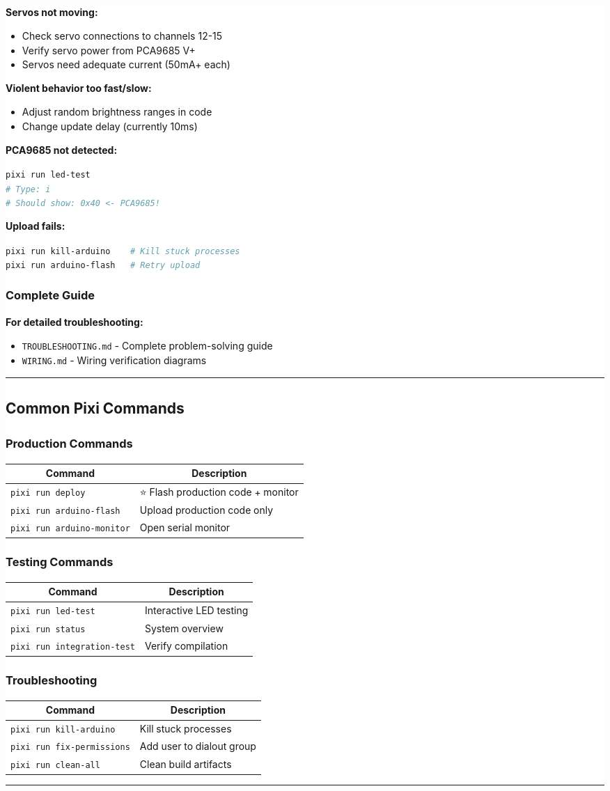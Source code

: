 **Servos not moving:**
- Check servo connections to channels 12-15
- Verify servo power from PCA9685 V+
- Servos need adequate current (50mA+ each)

**Violent behavior too fast/slow:**
- Adjust random brightness ranges in code
- Change update delay (currently 10ms)

**PCA9685 not detected:**
```bash
pixi run led-test
# Type: i
# Should show: 0x40 <- PCA9685!
```

**Upload fails:**
```bash
pixi run kill-arduino    # Kill stuck processes
pixi run arduino-flash   # Retry upload
```

### Complete Guide

**For detailed troubleshooting:**
- `TROUBLESHOOTING.md` - Complete problem-solving guide
- `WIRING.md` - Wiring verification diagrams

---

## Common Pixi Commands

### Production Commands
| Command | Description |
|---------|-------------|
| `pixi run deploy` | ⭐ Flash production code + monitor |
| `pixi run arduino-flash` | Upload production code only |
| `pixi run arduino-monitor` | Open serial monitor |

### Testing Commands
| Command | Description |
|---------|-------------|
| `pixi run led-test` | Interactive LED testing |
| `pixi run status` | System overview |
| `pixi run integration-test` | Verify compilation |

### Troubleshooting
| Command | Description |
|---------|-------------|
| `pixi run kill-arduino` | Kill stuck processes |
| `pixi run fix-permissions` | Add user to dialout group |
| `pixi run clean-all` | Clean build artifacts |

---
